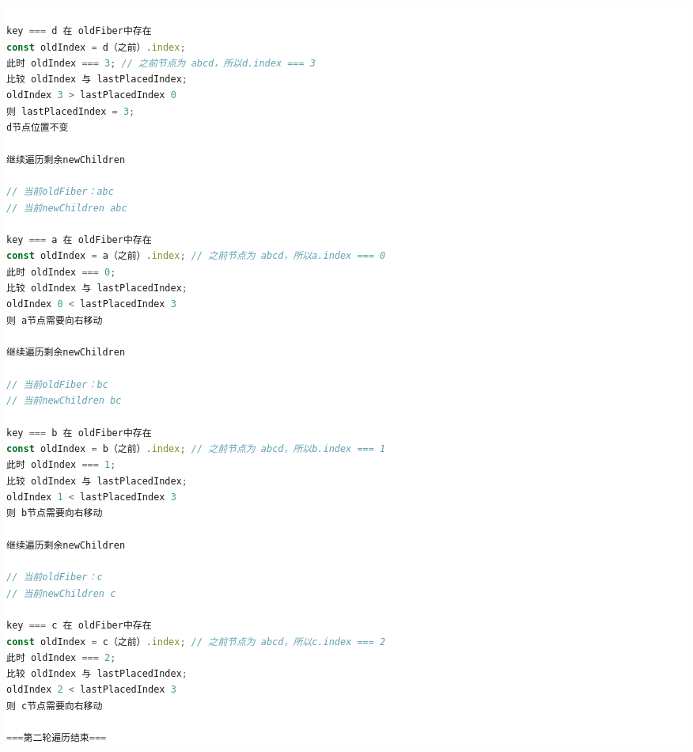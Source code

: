 ```js

key === d 在 oldFiber中存在
const oldIndex = d（之前）.index;
此时 oldIndex === 3; // 之前节点为 abcd，所以d.index === 3
比较 oldIndex 与 lastPlacedIndex;
oldIndex 3 > lastPlacedIndex 0
则 lastPlacedIndex = 3;
d节点位置不变

继续遍历剩余newChildren

// 当前oldFiber：abc
// 当前newChildren abc

key === a 在 oldFiber中存在
const oldIndex = a（之前）.index; // 之前节点为 abcd，所以a.index === 0
此时 oldIndex === 0;
比较 oldIndex 与 lastPlacedIndex;
oldIndex 0 < lastPlacedIndex 3
则 a节点需要向右移动

继续遍历剩余newChildren

// 当前oldFiber：bc
// 当前newChildren bc

key === b 在 oldFiber中存在
const oldIndex = b（之前）.index; // 之前节点为 abcd，所以b.index === 1
此时 oldIndex === 1;
比较 oldIndex 与 lastPlacedIndex;
oldIndex 1 < lastPlacedIndex 3
则 b节点需要向右移动

继续遍历剩余newChildren

// 当前oldFiber：c
// 当前newChildren c

key === c 在 oldFiber中存在
const oldIndex = c（之前）.index; // 之前节点为 abcd，所以c.index === 2
此时 oldIndex === 2;
比较 oldIndex 与 lastPlacedIndex;
oldIndex 2 < lastPlacedIndex 3
则 c节点需要向右移动

===第二轮遍历结束===
```

